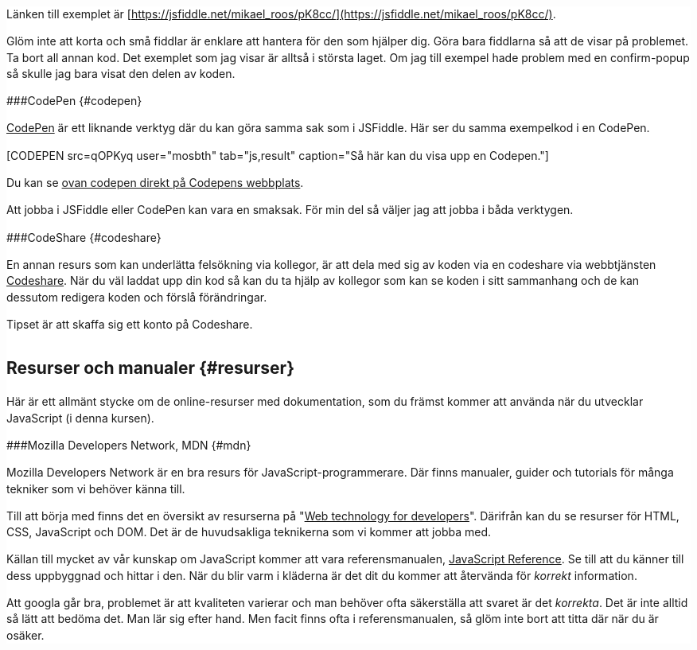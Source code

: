 Länken till exemplet är [https://jsfiddle.net/mikael_roos/pK8cc/](https://jsfiddle.net/mikael_roos/pK8cc/).

Glöm inte att korta och små fiddlar är enklare att hantera för den som hjälper dig. Göra bara fiddlarna så att de visar på problemet. Ta bort all annan kod. Det exemplet som jag visar är alltså i största laget. Om jag till exempel hade problem med en confirm-popup så skulle jag bara visat den delen av koden.



###CodePen {#codepen}

[CodePen](http://codepen.io/) är ett liknande verktyg där du kan göra samma sak som i JSFiddle. Här ser du samma exempelkod i en CodePen.

[CODEPEN src=qOPKyq user="mosbth" tab="js,result" caption="Så här kan du visa upp en Codepen."]

Du kan se [ovan codepen direkt på Codepens webbplats](http://codepen.io/mosbth/pen/qOPKyq).

Att jobba i JSFiddle eller CodePen kan vara en smaksak. För min del så väljer jag att jobba i båda verktygen.



###CodeShare {#codeshare}

En annan resurs som kan underlätta felsökning via kollegor, är att dela med sig av koden via en codeshare via webbtjänsten [Codeshare](http://codeshare.io/). När du väl laddat upp din kod så kan du ta hjälp av kollegor som kan se koden i sitt sammanhang och de kan dessutom redigera koden och förslå förändringar.

Tipset är att skaffa sig ett konto på Codeshare.





Resurser och manualer {#resurser}
-------------------------------

Här är ett allmänt stycke om de online-resurser med dokumentation, som du främst kommer att använda när du utvecklar JavaScript (i denna kursen).



###Mozilla Developers Network, MDN {#mdn}

Mozilla Developers Network är en bra resurs för JavaScript-programmerare. Där finns manualer, guider och tutorials för många tekniker som vi behöver känna till.

Till att börja med finns det en översikt av resurserna på "[Web technology for developers](https://developer.mozilla.org/en-US/docs/Web)". Därifrån kan du se resurser för HTML, CSS, JavaScript och DOM. Det är de huvudsakliga teknikerna som vi kommer att jobba med.

Källan till mycket av vår kunskap om JavaScript kommer att vara referensmanualen, [JavaScript Reference](https://developer.mozilla.org/en-US/docs/Web/JavaScript/Reference). Se till att du känner till dess uppbyggnad och hittar i den. När du blir varm i kläderna är det dit du kommer att återvända för *korrekt* information.

Att googla går bra, problemet är att kvaliteten varierar och man behöver ofta säkerställa att svaret är det *korrekta*. Det är inte alltid så lätt att bedöma det. Man lär sig efter hand. Men facit finns ofta i referensmanualen, så glöm inte bort att titta där när du är osäker.
